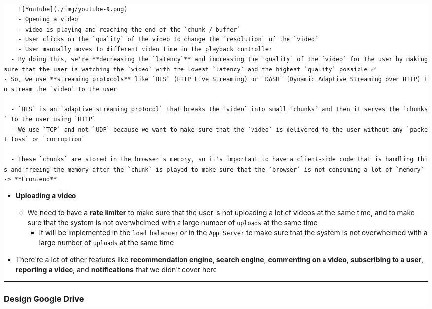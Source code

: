         ![YouTube](./img/youtube-9.png)
        - Opening a video
        - video is playing and reaching the end of the `chunk / buffer`
        - User clicks on the `quality` of the video to change the `resolution` of the `video`
        - User manually moves to different video time in the playback controller
      - By doing this, we're **decreasing the `latency`** and increasing the `quality` of the `video` for the user by making sure that the user is watching the `video` with the lowest `latency` and the highest `quality` possible ✅
    - So, we use **streaming protocols** like `HLS` (HTTP Live Streaming) or `DASH` (Dynamic Adaptive Streaming over HTTP) to stream the `video` to the user

      - `HLS` is an `adaptive streaming protocol` that breaks the `video` into small `chunks` and then it serves the `chunks` to the user using `HTTP`
      - We use `TCP` and not `UDP` because we want to make sure that the `video` is delivered to the user without any `packet loss` or `corruption`

      - These `chunks` are stored in the browser's memory, so it's important to have a client-side code that is handling this and freeing the memory after the `chunk` is played to make sure that the `browser` is not consuming a lot of `memory` -> **Frontend**

  - **Uploading a video**

    - We need to have a **rate limiter** to make sure that the user is not uploading a lot of videos at the same time, and to make sure that the system is not overwhelmed with a large number of `uploads` at the same time
      - It will be implemented in the `load balancer` or in the `App Server` to make sure that the system is not overwhelmed with a large number of `uploads` at the same time

  - There're a lot of other features like **recommendation engine**, **search engine**, **commenting on a video**, **subscribing to a user**, **reporting a video**, and **notifications** that we didn't cover here

---

### Design Google Drive
